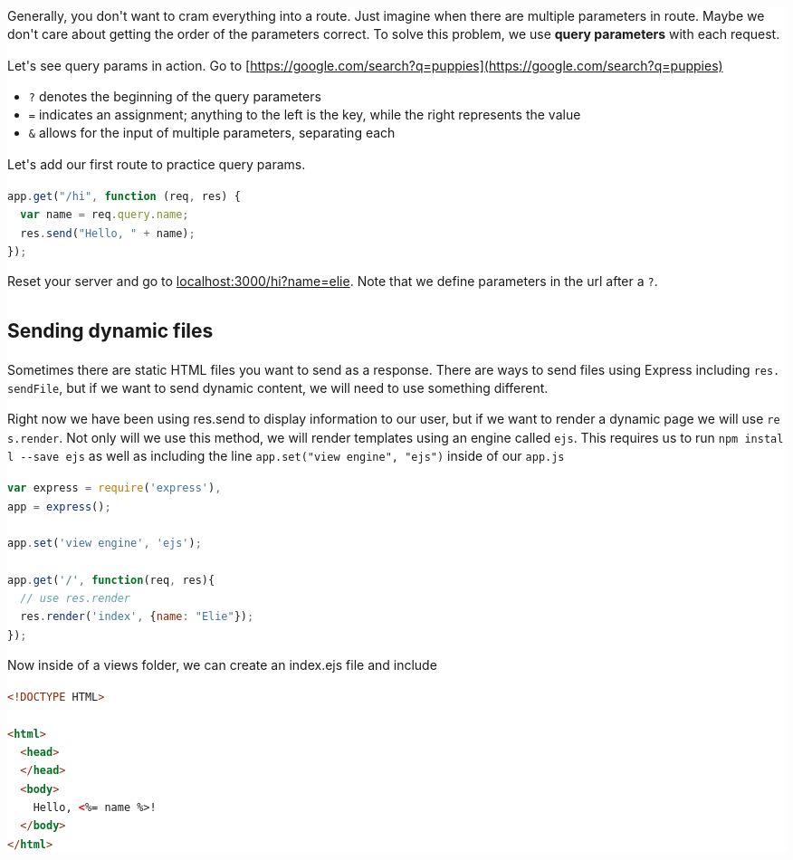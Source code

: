Generally, you don't want to cram everything into a route. Just imagine when there are multiple parameters in route. Maybe we don't care about getting the order of the parameters correct. To solve this problem, we use **query parameters** with each request.

Let's see query params in action. Go to [https://google.com/search?q=puppies](https://google.com/search?q=puppies)

* `?` denotes the beginning of the query parameters
* `=` indicates an assignment; anything to the left is the key, while the right represents the value
* `&` allows for the input of multiple parameters, separating each

Let's add our first route to practice query params.

```javascript
app.get("/hi", function (req, res) {
  var name = req.query.name;
  res.send("Hello, " + name);
});
```

Reset your server and go to [localhost:3000/hi?name=elie](http://localhost:3000/hi?name=elie). Note that we define parameters in the url after a `?`.

## Sending dynamic files

Sometimes there are static HTML files you want to send as a response. There are ways to send files using Express including `res.sendFile`, but if we want to send dynamic content, we will need to use something different.

Right now we have been using res.send to display information to our user, but if we want to render a dynamic page we will use `res.render`. Not only will we use this method, we will render templates using an engine called `ejs`. This requires us to run `npm install --save ejs` as well as including the line `app.set("view engine", "ejs")` inside of our `app.js`

```javascript
var express = require('express'),
app = express();

app.set('view engine', 'ejs');

app.get('/', function(req, res){
  // use res.render
  res.render('index', {name: "Elie"});
});

```

Now inside of a views folder, we can create an index.ejs file and include

```html
<!DOCTYPE HTML>

<html>
  <head>
  </head>
  <body>
    Hello, <%= name %>!
  </body>
</html>
```
